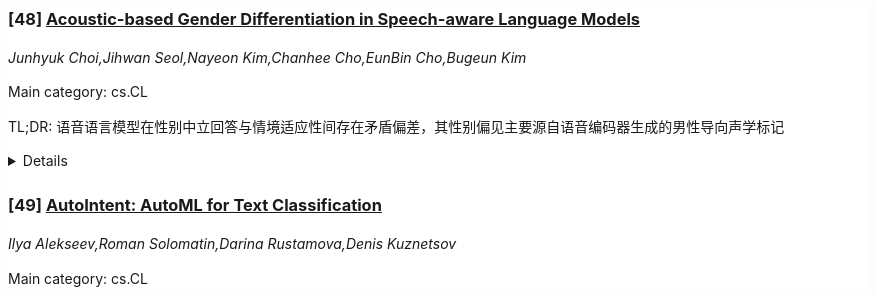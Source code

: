 ### [48] [Acoustic-based Gender Differentiation in Speech-aware Language Models](https://arxiv.org/abs/2509.21125)
*Junhyuk Choi,Jihwan Seol,Nayeon Kim,Chanhee Cho,EunBin Cho,Bugeun Kim*

Main category: cs.CL

TL;DR: 语音语言模型在性别中立回答与情境适应性间存在矛盾偏差，其性别偏见主要源自语音编码器生成的男性导向声学标记


<details><summary>Details</summary></details>


### [49] [AutoIntent: AutoML for Text Classification](https://arxiv.org/abs/2509.21138)
*Ilya Alekseev,Roman Solomatin,Darina Rustamova,Denis Kuznetsov*

Main category: cs.CL

